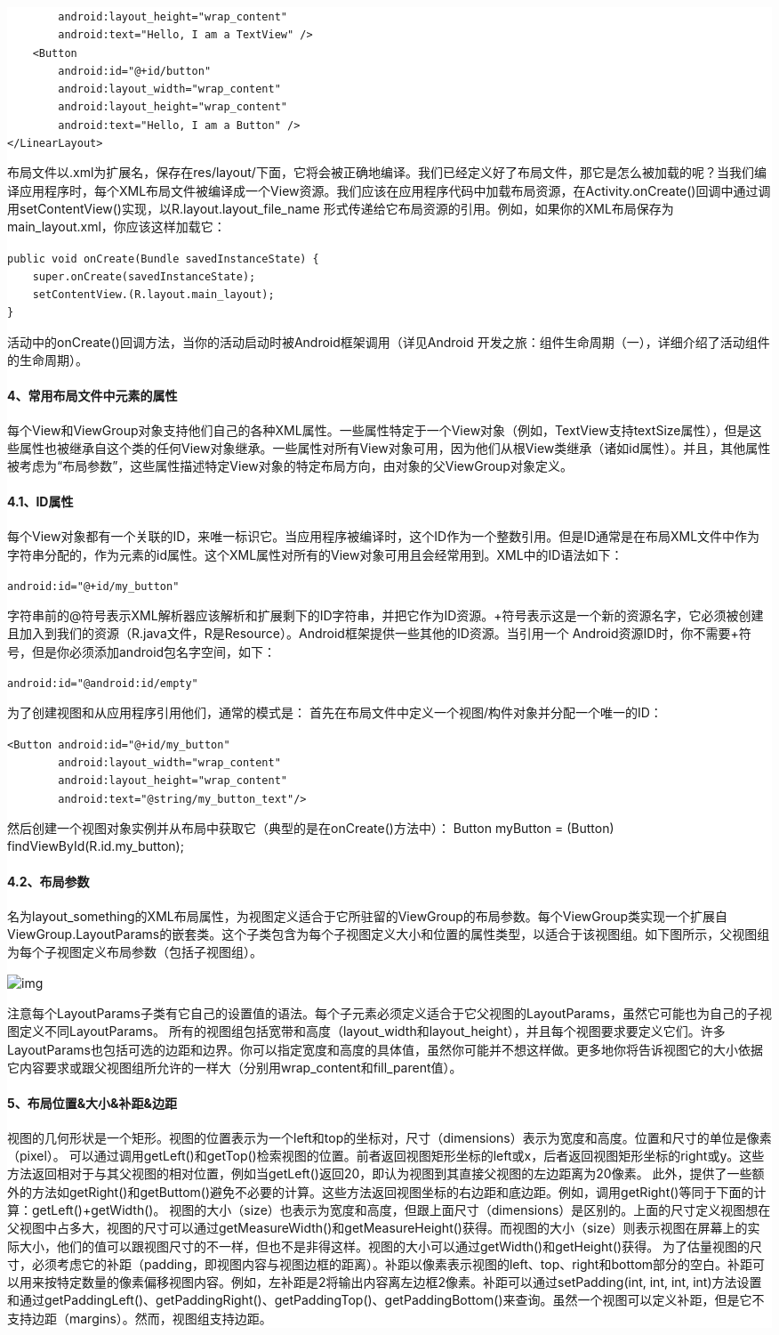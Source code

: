 ```  
        android:layout_height="wrap_content"
        android:text="Hello, I am a TextView" />
    <Button
		android:id="@+id/button"
        android:layout_width="wrap_content"
        android:layout_height="wrap_content"
        android:text="Hello, I am a Button" />
</LinearLayout>
```
布局文件以.xml为扩展名，保存在res/layout/下面，它将会被正确地编译。我们已经定义好了布局文件，那它是怎么被加载的呢？当我们编译应用程序时，每个XML布局文件被编译成一个View资源。我们应该在应用程序代码中加载布局资源，在Activity.onCreate()回调中通过调用setContentView()实现，以R.layout.layout_file_name 形式传递给它布局资源的引用。例如，如果你的XML布局保存为main_layout.xml，你应该这样加载它：
```   
public void onCreate(Bundle savedInstanceState) { 
    super.onCreate(savedInstanceState); 
    setContentView.(R.layout.main_layout);
} 
```
活动中的onCreate()回调方法，当你的活动启动时被Android框架调用（详见Android 开发之旅：组件生命周期（一），详细介绍了活动组件的生命周期）。
#### 4、常用布局文件中元素的属性
每个View和ViewGroup对象支持他们自己的各种XML属性。一些属性特定于一个View对象（例如，TextView支持textSize属性），但是这些属性也被继承自这个类的任何View对象继承。一些属性对所有View对象可用，因为他们从根View类继承（诸如id属性）。并且，其他属性被考虑为“布局参数”，这些属性描述特定View对象的特定布局方向，由对象的父ViewGroup对象定义。
#### 4.1、ID属性
每个View对象都有一个关联的ID，来唯一标识它。当应用程序被编译时，这个ID作为一个整数引用。但是ID通常是在布局XML文件中作为字符串分配的，作为元素的id属性。这个XML属性对所有的View对象可用且会经常用到。XML中的ID语法如下：
```  
android:id="@+id/my_button"
```
字符串前的@符号表示XML解析器应该解析和扩展剩下的ID字符串，并把它作为ID资源。+符号表示这是一个新的资源名字，它必须被创建且加入到我们的资源（R.java文件，R是Resource）。Android框架提供一些其他的ID资源。当引用一个 Android资源ID时，你不需要+符号，但是你必须添加android包名字空间，如下：
```  
android:id="@android:id/empty"
```
为了创建视图和从应用程序引用他们，通常的模式是：
首先在布局文件中定义一个视图/构件对象并分配一个唯一的ID： 
```  
<Button android:id="@+id/my_button" 
        android:layout_width="wrap_content"
        android:layout_height="wrap_content"
        android:text="@string/my_button_text"/>
```
然后创建一个视图对象实例并从布局中获取它（典型的是在onCreate()方法中）： 
Button myButton = (Button) findViewById(R.id.my_button);
#### 4.2、布局参数
名为layout_something的XML布局属性，为视图定义适合于它所驻留的ViewGroup的布局参数。每个ViewGroup类实现一个扩展自ViewGroup.LayoutParams的嵌套类。这个子类包含为每个子视图定义大小和位置的属性类型，以适合于该视图组。如下图所示，父视图组为每个子视图定义布局参数（包括子视图组）。

![img](http://emanual.github.io/md-android/img/basic_env/04_layout2.jpg)  

注意每个LayoutParams子类有它自己的设置值的语法。每个子元素必须定义适合于它父视图的LayoutParams，虽然它可能也为自己的子视图定义不同LayoutParams。
所有的视图组包括宽带和高度（layout_width和layout_height），并且每个视图要求要定义它们。许多LayoutParams也包括可选的边距和边界。你可以指定宽度和高度的具体值，虽然你可能并不想这样做。更多地你将告诉视图它的大小依据它内容要求或跟父视图组所允许的一样大（分别用wrap_content和fill_parent值）。
#### 5、布局位置&大小&补距&边距
视图的几何形状是一个矩形。视图的位置表示为一个left和top的坐标对，尺寸（dimensions）表示为宽度和高度。位置和尺寸的单位是像素（pixel）。
可以通过调用getLeft()和getTop()检索视图的位置。前者返回视图矩形坐标的left或x，后者返回视图矩形坐标的right或y。这些方法返回相对于与其父视图的相对位置，例如当getLeft()返回20，即认为视图到其直接父视图的左边距离为20像素。
此外，提供了一些额外的方法如getRight()和getButtom()避免不必要的计算。这些方法返回视图坐标的右边距和底边距。例如，调用getRight()等同于下面的计算：getLeft()+getWidth()。
视图的大小（size）也表示为宽度和高度，但跟上面尺寸（dimensions）是区别的。上面的尺寸定义视图想在父视图中占多大，视图的尺寸可以通过getMeasureWidth()和getMeasureHeight()获得。而视图的大小（size）则表示视图在屏幕上的实际大小，他们的值可以跟视图尺寸的不一样，但也不是非得这样。视图的大小可以通过getWidth()和getHeight()获得。
为了估量视图的尺寸，必须考虑它的补距（padding，即视图内容与视图边框的距离）。补距以像素表示视图的left、top、right和bottom部分的空白。补距可以用来按特定数量的像素偏移视图内容。例如，左补距是2将输出内容离左边框2像素。补距可以通过setPadding(int, int, int, int)方法设置和通过getPaddingLeft()、getPaddingRight()、getPaddingTop()、getPaddingBottom()来查询。虽然一个视图可以定义补距，但是它不支持边距（margins）。然而，视图组支持边距。